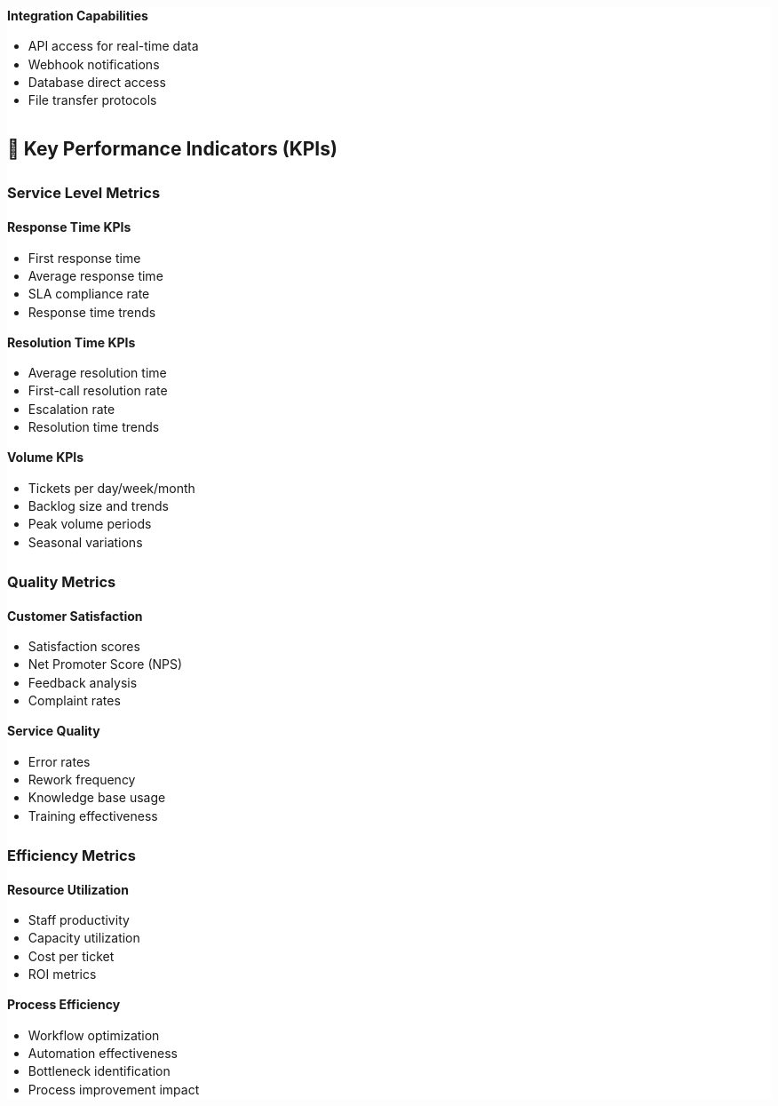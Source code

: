 **Integration Capabilities**
- API access for real-time data
- Webhook notifications
- Database direct access
- File transfer protocols

## 🎯 Key Performance Indicators (KPIs)

### Service Level Metrics

**Response Time KPIs**
- First response time
- Average response time
- SLA compliance rate
- Response time trends

**Resolution Time KPIs**
- Average resolution time
- First-call resolution rate
- Escalation rate
- Resolution time trends

**Volume KPIs**
- Tickets per day/week/month
- Backlog size and trends
- Peak volume periods
- Seasonal variations

### Quality Metrics

**Customer Satisfaction**
- Satisfaction scores
- Net Promoter Score (NPS)
- Feedback analysis
- Complaint rates

**Service Quality**
- Error rates
- Rework frequency
- Knowledge base usage
- Training effectiveness

### Efficiency Metrics

**Resource Utilization**
- Staff productivity
- Capacity utilization
- Cost per ticket
- ROI metrics

**Process Efficiency**
- Workflow optimization
- Automation effectiveness
- Bottleneck identification
- Process improvement impact
